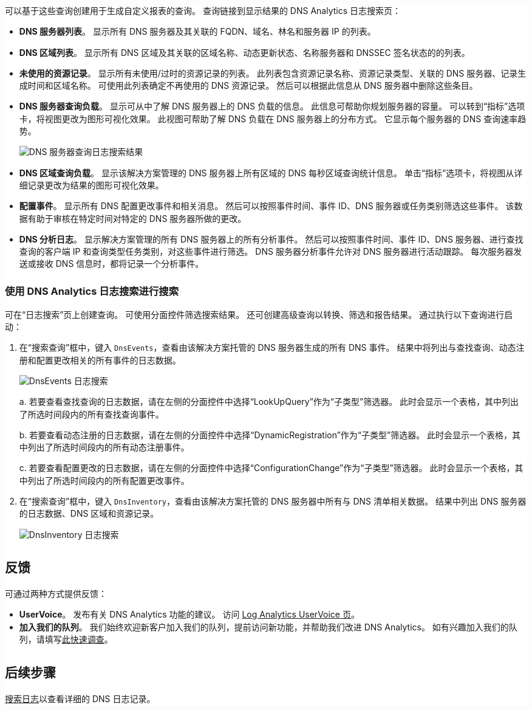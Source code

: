 可以基于这些查询创建用于生成自定义报表的查询。 查询链接到显示结果的 DNS Analytics 日志搜索页：

- **DNS 服务器列表**。 显示所有 DNS 服务器及其关联的 FQDN、域名、林名和服务器 IP 的列表。
- **DNS 区域列表**。 显示所有 DNS 区域及其关联的区域名称、动态更新状态、名称服务器和 DNSSEC 签名状态的的列表。
- **未使用的资源记录**。 显示所有未使用/过时的资源记录的列表。 此列表包含资源记录名称、资源记录类型、关联的 DNS 服务器、记录生成时间和区域名称。 可使用此列表确定不再使用的 DNS 资源记录。 然后可以根据此信息从 DNS 服务器中删除这些条目。
- **DNS 服务器查询负载**。 显示可从中了解 DNS 服务器上的 DNS 负载的信息。 此信息可帮助你规划服务器的容量。 可以转到“指标”选项卡，将视图更改为图形可视化效果。 此视图可帮助了解 DNS 负载在 DNS 服务器上的分布方式。 它显示每个服务器的 DNS 查询速率趋势。

    ![DNS 服务器查询日志搜索结果](./media/dns-analytics/dns-servers-query-load.png)

- **DNS 区域查询负载**。 显示该解决方案管理的 DNS 服务器上所有区域的 DNS 每秒区域查询统计信息。 单击“指标”选项卡，将视图从详细记录更改为结果的图形可视化效果。
- **配置事件**。 显示所有 DNS 配置更改事件和相关消息。 然后可以按照事件时间、事件 ID、DNS 服务器或任务类别筛选这些事件。 该数据有助于审核在特定时间对特定的 DNS 服务器所做的更改。
- **DNS 分析日志**。 显示解决方案管理的所有 DNS 服务器上的所有分析事件。 然后可以按照事件时间、事件 ID、DNS 服务器、进行查找查询的客户端 IP 和查询类型任务类别，对这些事件进行筛选。 DNS 服务器分析事件允许对 DNS 服务器进行活动跟踪。 每次服务器发送或接收 DNS 信息时，都将记录一个分析事件。

### <a name="search-by-using-dns-analytics-log-search"></a>使用 DNS Analytics 日志搜索进行搜索

可在“日志搜索”页上创建查询。 可使用分面控件筛选搜索结果。 还可创建高级查询以转换、筛选和报告结果。 通过执行以下查询进行启动：

1. 在“搜索查询”框中，键入 `DnsEvents`，查看由该解决方案托管的 DNS 服务器生成的所有 DNS 事件。 结果中将列出与查找查询、动态注册和配置更改相关的所有事件的日志数据。

    ![DnsEvents 日志搜索](./media/dns-analytics/log-search-dnsevents.png)  

    a. 若要查看查找查询的日志数据，请在左侧的分面控件中选择“LookUpQuery”作为“子类型”筛选器。 此时会显示一个表格，其中列出了所选时间段内的所有查找查询事件。

    b. 若要查看动态注册的日志数据，请在左侧的分面控件中选择“DynamicRegistration”作为“子类型”筛选器。 此时会显示一个表格，其中列出了所选时间段内的所有动态注册事件。

    c. 若要查看配置更改的日志数据，请在左侧的分面控件中选择“ConfigurationChange”作为“子类型”筛选器。 此时会显示一个表格，其中列出了所选时间段内的所有配置更改事件。

1. 在“搜索查询”框中，键入 `DnsInventory`，查看由该解决方案托管的 DNS 服务器中所有与 DNS 清单相关数据。 结果中列出 DNS 服务器的日志数据、DNS 区域和资源记录。

    ![DnsInventory 日志搜索](./media/dns-analytics/log-search-dnsinventory.png)

## <a name="feedback"></a>反馈

可通过两种方式提供反馈：

- **UserVoice**。 发布有关 DNS Analytics 功能的建议。 访问 [Log Analytics UserVoice 页](https://aka.ms/dnsanalyticsuservoice)。
- **加入我们的队列**。 我们始终欢迎新客户加入我们的队列，提前访问新功能，并帮助我们改进 DNS Analytics。 如有兴趣加入我们的队列，请填写[此快速调查](https://aka.ms/dnsanalyticssurvey)。

## <a name="next-steps"></a>后续步骤

[搜索日志](../../azure-monitor/log-query/log-query-overview.md)以查看详细的 DNS 日志记录。

